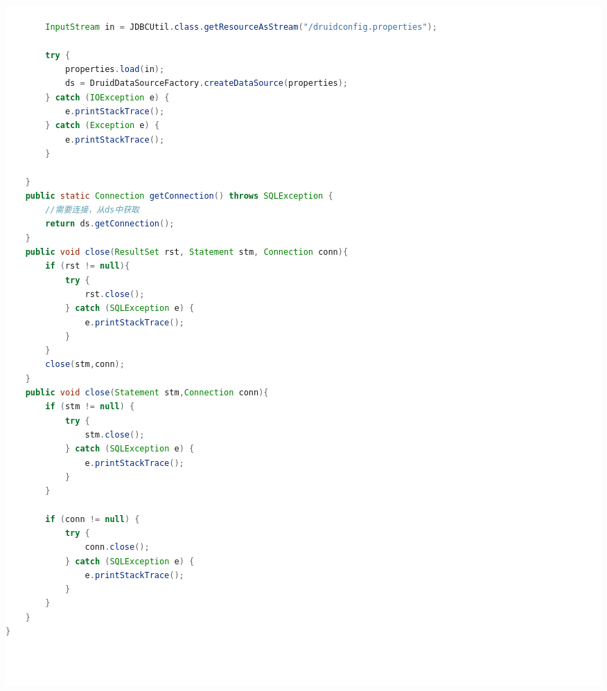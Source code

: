    ```java
   
           InputStream in = JDBCUtil.class.getResourceAsStream("/druidconfig.properties");
   
           try {
               properties.load(in);
               ds = DruidDataSourceFactory.createDataSource(properties);
           } catch (IOException e) {
               e.printStackTrace();
           } catch (Exception e) {
               e.printStackTrace();
           }
   
       }
       public static Connection getConnection() throws SQLException {
           //需要连接，从ds中获取
           return ds.getConnection();
       }
       public void close(ResultSet rst, Statement stm, Connection conn){
           if (rst != null){
               try {
                   rst.close();
               } catch (SQLException e) {
                   e.printStackTrace();
               }
           }
           close(stm,conn);
       }
       public void close(Statement stm,Connection conn){
           if (stm != null) {
               try {
                   stm.close();
               } catch (SQLException e) {
                   e.printStackTrace();
               }
           }
   
           if (conn != null) {
               try {
                   conn.close();
               } catch (SQLException e) {
                   e.printStackTrace();
               }
           }
       }
   }
   
   ```

   ​

   ​
